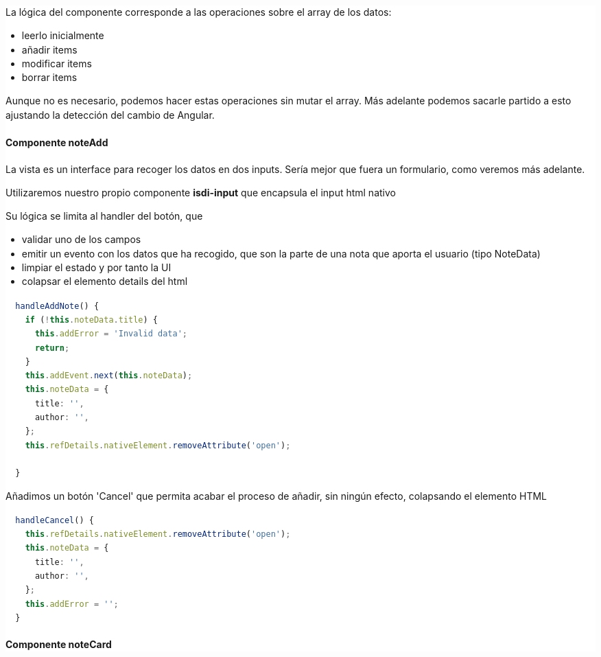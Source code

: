 La lógica del componente corresponde a las operaciones sobre el array de los datos:

- leerlo inicialmente
- añadir items
- modificar items
- borrar items

Aunque no es necesario, podemos hacer estas operaciones sin mutar el array.
Más adelante podemos sacarle partido a esto ajustando la detección del cambio de Angular.

#### Componente noteAdd

La vista es un interface para recoger los datos en dos inputs.
Sería mejor que fuera un formulario, como veremos más adelante.

Utilizaremos nuestro propio componente **isdi-input** que encapsula el input html nativo

Su lógica se limita al handler del botón, que

- validar uno de los campos
- emitir un evento con los datos que ha recogido, que son la parte de una nota que aporta el usuario (tipo NoteData)
- limpiar el estado y por tanto la UI
- colapsar el elemento details del html

```ts
  handleAddNote() {
    if (!this.noteData.title) {
      this.addError = 'Invalid data';
      return;
    }
    this.addEvent.next(this.noteData);
    this.noteData = {
      title: '',
      author: '',
    };
    this.refDetails.nativeElement.removeAttribute('open');

  }
```

Añadimos un botón 'Cancel' que permita acabar el proceso de añadir, sin ningún efecto, colapsando el elemento HTML

```ts
  handleCancel() {
    this.refDetails.nativeElement.removeAttribute('open');
    this.noteData = {
      title: '',
      author: '',
    };
    this.addError = '';
  }
```

#### Componente noteCard
